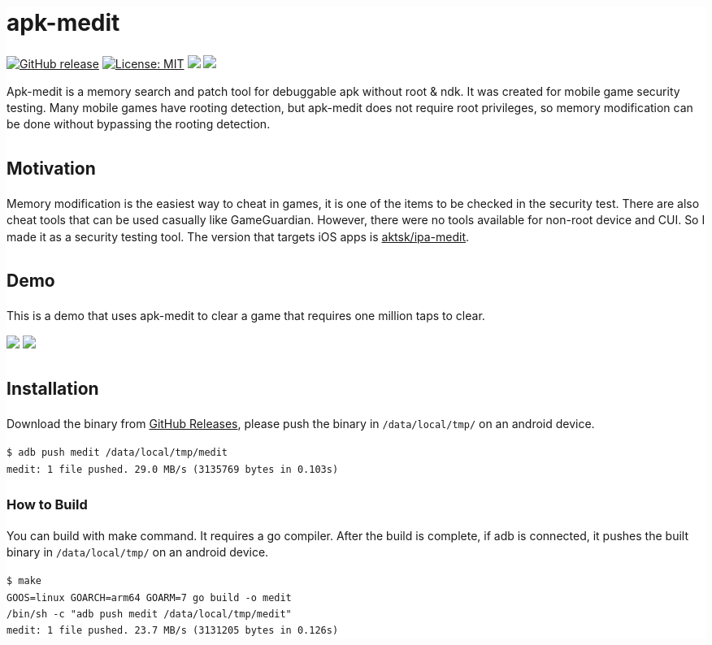 # apk-medit

[![GitHub release](https://img.shields.io/github/v/release/aktsk/apk-medit.svg)](https://github.com/aktsk/apk-medit/releases/latest)
[![License: MIT](https://img.shields.io/badge/License-MIT-blue.svg)](https://github.com/aktsk/apk-medit/blob/master/LICENSE)
[![](https://img.shields.io/badge/Black%20Hat%20Arsenal-USA%202020-blue.svg)](https://www.blackhat.com/us-20/arsenal/schedule/index.html#apk-medit-memory-search-and-patch-tool-for-apk-without-root--android-ndk-21026)
![](https://github.com/aktsk/apk-medit/actions/workflows/test.yml/badge.svg?branch=master)

Apk-medit is a memory search and patch tool for debuggable apk without root & ndk.
It was created for mobile game security testing.
Many mobile games have rooting detection, but apk-medit does not require root privileges, so memory modification can be done without bypassing the rooting detection.

## Motivation

Memory modification is the easiest way to cheat in games, it is one of the items to be checked in the security test.
There are also cheat tools that can be used casually like GameGuardian.
However, there were no tools available for non-root device and CUI. So I made it as a security testing tool.
The version that targets iOS apps is [aktsk/ipa-medit](https://github.com/aktsk/ipa-medit).

## Demo

This is a demo that uses apk-medit to clear a game that requires one million taps to clear.

<img src="screenshots/terminal.gif" width=645px> <img src="screenshots/demo-app.gif" width=185px>

## Installation

Download the binary from [GitHub Releases](https://github.com/aktsk/apk-medit/releases/), please push the binary in `/data/local/tmp/` on an android device.

```
$ adb push medit /data/local/tmp/medit
medit: 1 file pushed. 29.0 MB/s (3135769 bytes in 0.103s)
```

### How to Build

You can build with make command. It requires a go compiler.
After the build is complete, if adb is connected, it pushes the built binary in `/data/local/tmp/` on an android device.

```
$ make
GOOS=linux GOARCH=arm64 GOARM=7 go build -o medit
/bin/sh -c "adb push medit /data/local/tmp/medit"
medit: 1 file pushed. 23.7 MB/s (3131205 bytes in 0.126s)
```
